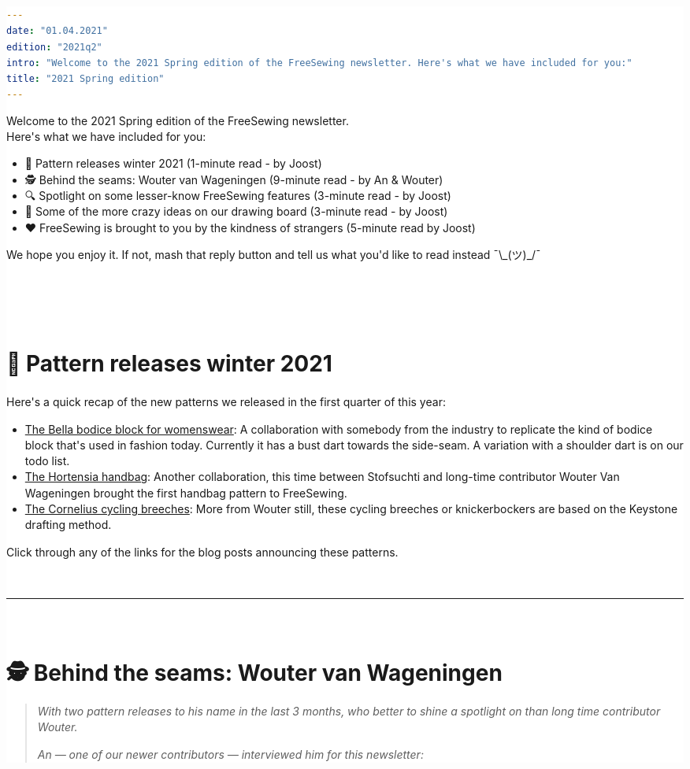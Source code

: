 ```yaml
---
date: "01.04.2021"
edition: "2021q2"
intro: "Welcome to the 2021 Spring edition of the FreeSewing newsletter. Here's what we have included for you:"
title: "2021 Spring edition"
---
```


Welcome to the 2021 Spring edition of the FreeSewing newsletter.  
Here's what we have included for you:

- 👕 Pattern releases winter 2021 (1-minute read - by Joost)
- 🕵️ Behind the seams: Wouter van Wageningen (9-minute read - by An & Wouter)
- 🔍 Spotlight on some lesser-know FreeSewing features (3-minute read - by Joost)
- 🤯 Some of the more crazy ideas on our drawing board (3-minute read - by Joost)
- ❤️ FreeSewing is brought to you by the kindness of strangers (5-minute read by Joost)

We hope you enjoy it. If not, mash that reply button and tell us what you'd like to read instead ¯\\\_(ツ)\_/¯

&nbsp;

&nbsp;



# 👕 Pattern releases winter 2021

Here's a quick recap of the new patterns we released in the first quarter of this year:

 - [The Bella bodice block for womenswear](https://freesewing.org/blog/bella-bodice-block/): A collaboration with somebody from the industry to replicate the kind of bodice block that's used in fashion today. Currently it has a bust dart towards the side-seam. A variation with a shoulder dart is on our todo list.
 - [The Hortensia handbag](https://freesewing.org/blog/announcing-hortensia/): Another collaboration, this time between Stofsuchti and long-time contributor Wouter Van Wageningen brought the first handbag pattern to FreeSewing.
 - [The Cornelius cycling breeches](https://freesewing.org/blog/cornelius-cycling-breeches/): More from Wouter still, these cycling breeches or knickerbockers are based on the Keystone drafting method.

Click through any of the links for the blog posts announcing these patterns.


&nbsp;

---

&nbsp;

# 🕵️ Behind the seams: Wouter van Wageningen

> *With two pattern releases to his name in the last 3 months,* *who better to shine a spotlight on than long time contributor Wouter.*
> 
> *An — one of our newer contributors — interviewed him for this newsletter:*
